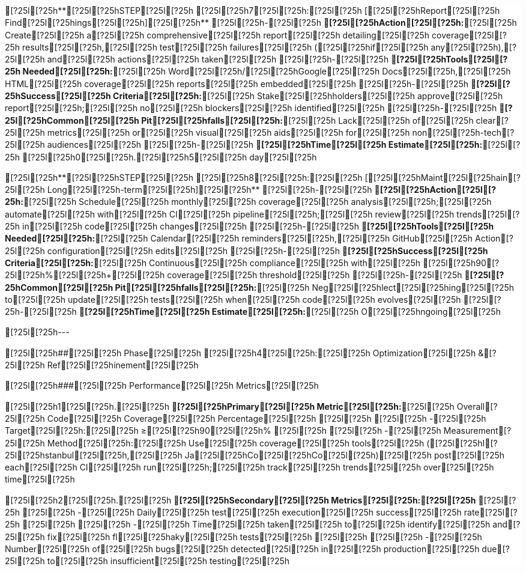 [?25l[?25h**[?25l[?25hSTEP[?25l[?25h [?25l[?25h7[?25l[?25h:[?25l[?25h [[?25l[?25hReport[?25l[?25h Find[?25l[?25hings[?25l[?25h][?25l[?25h**
[?25l[?25h-[?25l[?25h **[?25l[?25hAction[?25l[?25h:**[?25l[?25h Create[?25l[?25h a[?25l[?25h comprehensive[?25l[?25h report[?25l[?25h detailing[?25l[?25h coverage[?25l[?25h results[?25l[?25h,[?25l[?25h test[?25l[?25h failures[?25l[?25h ([?25l[?25hif[?25l[?25h any[?25l[?25h),[?25l[?25h and[?25l[?25h actions[?25l[?25h taken[?25l[?25h
[?25l[?25h-[?25l[?25h **[?25l[?25hTools[?25l[?25h Needed[?25l[?25h:**[?25l[?25h Word[?25l[?25h/[?25l[?25hGoogle[?25l[?25h Docs[?25l[?25h,[?25l[?25h HTML[?25l[?25h coverage[?25l[?25h reports[?25l[?25h embedded[?25l[?25h
[?25l[?25h-[?25l[?25h **[?25l[?25hSuccess[?25l[?25h Criteria[?25l[?25h:**[?25l[?25h Stake[?25l[?25hholders[?25l[?25h approve[?25l[?25h report[?25l[?25h;[?25l[?25h no[?25l[?25h blockers[?25l[?25h identified[?25l[?25h
[?25l[?25h-[?25l[?25h **[?25l[?25hCommon[?25l[?25h Pit[?25l[?25hfalls[?25l[?25h:**[?25l[?25h Lack[?25l[?25h of[?25l[?25h clear[?25l[?25h metrics[?25l[?25h or[?25l[?25h visual[?25l[?25h aids[?25l[?25h for[?25l[?25h non[?25l[?25h-tech[?25l[?25h audiences[?25l[?25h
[?25l[?25h-[?25l[?25h **[?25l[?25hTime[?25l[?25h Estimate[?25l[?25h:**[?25l[?25h [?25l[?25h0[?25l[?25h.[?25l[?25h5[?25l[?25h day[?25l[?25h

[?25l[?25h**[?25l[?25hSTEP[?25l[?25h [?25l[?25h8[?25l[?25h:[?25l[?25h [[?25l[?25hMaint[?25l[?25hain[?25l[?25h Long[?25l[?25h-term[?25l[?25h][?25l[?25h**
[?25l[?25h-[?25l[?25h **[?25l[?25hAction[?25l[?25h:**[?25l[?25h Schedule[?25l[?25h monthly[?25l[?25h coverage[?25l[?25h analysis[?25l[?25h;[?25l[?25h automate[?25l[?25h with[?25l[?25h CI[?25l[?25h pipeline[?25l[?25h;[?25l[?25h review[?25l[?25h trends[?25l[?25h in[?25l[?25h code[?25l[?25h changes[?25l[?25h
[?25l[?25h-[?25l[?25h **[?25l[?25hTools[?25l[?25h Needed[?25l[?25h:**[?25l[?25h Calendar[?25l[?25h reminders[?25l[?25h,[?25l[?25h GitHub[?25l[?25h Action[?25l[?25h configuration[?25l[?25h edits[?25l[?25h
[?25l[?25h-[?25l[?25h **[?25l[?25hSuccess[?25l[?25h Criteria[?25l[?25h:**[?25l[?25h Continuous[?25l[?25h compliance[?25l[?25h with[?25l[?25h [?25l[?25h90[?25l[?25h%[?25l[?25h+[?25l[?25h coverage[?25l[?25h threshold[?25l[?25h
[?25l[?25h-[?25l[?25h **[?25l[?25hCommon[?25l[?25h Pit[?25l[?25hfalls[?25l[?25h:**[?25l[?25h Neg[?25l[?25hlect[?25l[?25hing[?25l[?25h to[?25l[?25h update[?25l[?25h tests[?25l[?25h when[?25l[?25h code[?25l[?25h evolves[?25l[?25h
[?25l[?25h-[?25l[?25h **[?25l[?25hTime[?25l[?25h Estimate[?25l[?25h:**[?25l[?25h O[?25l[?25hngoing[?25l[?25h

[?25l[?25h---

[?25l[?25h##[?25l[?25h Phase[?25l[?25h [?25l[?25h4[?25l[?25h:[?25l[?25h Optimization[?25l[?25h &[?25l[?25h Ref[?25l[?25hinement[?25l[?25h

[?25l[?25h###[?25l[?25h Performance[?25l[?25h Metrics[?25l[?25h

[?25l[?25h1[?25l[?25h.[?25l[?25h **[?25l[?25hPrimary[?25l[?25h Metric[?25l[?25h:**[?25l[?25h Overall[?25l[?25h Code[?25l[?25h Coverage[?25l[?25h Percentage[?25l[?25h
[?25l[?25h  [?25l[?25h -[?25l[?25h Target[?25l[?25h:[?25l[?25h ≥[?25l[?25h90[?25l[?25h%
[?25l[?25h  [?25l[?25h -[?25l[?25h Measurement[?25l[?25h Method[?25l[?25h:[?25l[?25h Use[?25l[?25h coverage[?25l[?25h tools[?25l[?25h ([?25l[?25hI[?25l[?25hstanbul[?25l[?25h,[?25l[?25h Ja[?25l[?25hCo[?25l[?25hCo[?25l[?25h)[?25l[?25h post[?25l[?25h each[?25l[?25h CI[?25l[?25h run[?25l[?25h;[?25l[?25h track[?25l[?25h trends[?25l[?25h over[?25l[?25h time[?25l[?25h

[?25l[?25h2[?25l[?25h.[?25l[?25h **[?25l[?25hSecondary[?25l[?25h Metrics[?25l[?25h:[?25l[?25h**
[?25l[?25h  [?25l[?25h -[?25l[?25h Daily[?25l[?25h test[?25l[?25h execution[?25l[?25h success[?25l[?25h rate[?25l[?25h
[?25l[?25h  [?25l[?25h -[?25l[?25h Time[?25l[?25h taken[?25l[?25h to[?25l[?25h identify[?25l[?25h and[?25l[?25h fix[?25l[?25h fl[?25l[?25haky[?25l[?25h tests[?25l[?25h
[?25l[?25h  [?25l[?25h -[?25l[?25h Number[?25l[?25h of[?25l[?25h bugs[?25l[?25h detected[?25l[?25h in[?25l[?25h production[?25l[?25h due[?25l[?25h to[?25l[?25h insufficient[?25l[?25h testing[?25l[?25h

